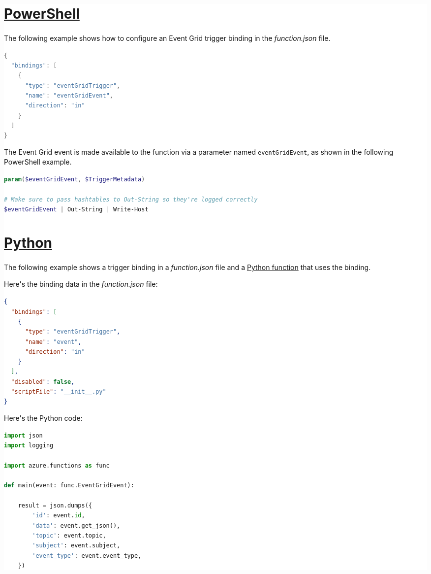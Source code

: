 # [PowerShell](#tab/powershell)

The following example shows how to configure an Event Grid trigger binding in the *function.json* file.

```powershell
{
  "bindings": [
    {
      "type": "eventGridTrigger",
      "name": "eventGridEvent",
      "direction": "in"
    }
  ]
}
```

The Event Grid event is made available to the function via a parameter named `eventGridEvent`, as shown in the following PowerShell example.

```powershell
param($eventGridEvent, $TriggerMetadata)

# Make sure to pass hashtables to Out-String so they're logged correctly
$eventGridEvent | Out-String | Write-Host
```

# [Python](#tab/python)

The following example shows a trigger binding in a *function.json* file and a [Python function](functions-reference-python.md) that uses the binding.

Here's the binding data in the *function.json* file:

```json
{
  "bindings": [
    {
      "type": "eventGridTrigger",
      "name": "event",
      "direction": "in"
    }
  ],
  "disabled": false,
  "scriptFile": "__init__.py"
}
```

Here's the Python code:

```python
import json
import logging

import azure.functions as func

def main(event: func.EventGridEvent):

    result = json.dumps({
        'id': event.id,
        'data': event.get_json(),
        'topic': event.topic,
        'subject': event.subject,
        'event_type': event.event_type,
    })

```